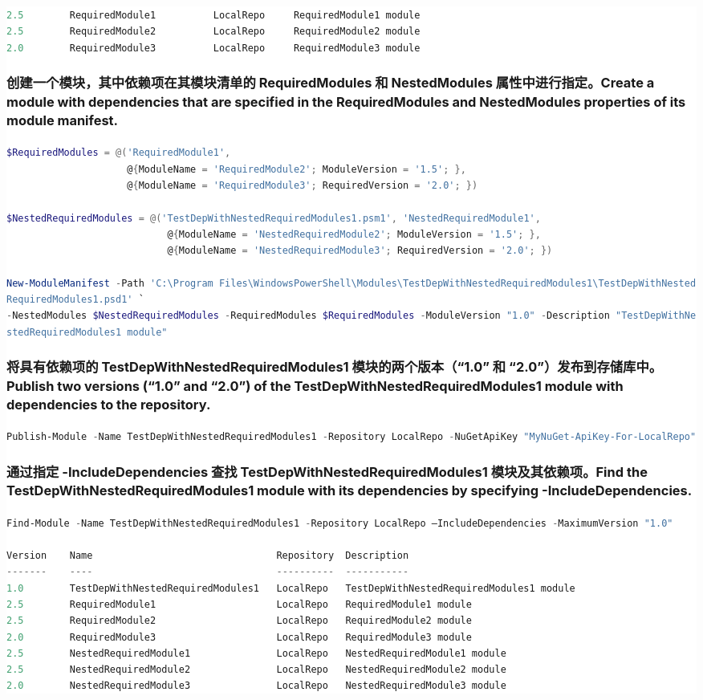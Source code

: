 ```powershell
2.5        RequiredModule1          LocalRepo     RequiredModule1 module
2.5        RequiredModule2          LocalRepo     RequiredModule2 module
2.0        RequiredModule3          LocalRepo     RequiredModule3 module
```

### <a name="create-a-module-with-dependencies-that-are-specified-in-the-requiredmodules-and-nestedmodules-properties-of-its-module-manifest"></a><span data-ttu-id="f5e15-136">创建一个模块，其中依赖项在其模块清单的 RequiredModules 和 NestedModules 属性中进行指定。</span><span class="sxs-lookup"><span data-stu-id="f5e15-136">Create a module with dependencies that are specified in the RequiredModules and NestedModules properties of its module manifest.</span></span>
```powershell
$RequiredModules = @('RequiredModule1',
                     @{ModuleName = 'RequiredModule2'; ModuleVersion = '1.5'; },
                     @{ModuleName = 'RequiredModule3'; RequiredVersion = '2.0'; })

$NestedRequiredModules = @('TestDepWithNestedRequiredModules1.psm1', 'NestedRequiredModule1',
                            @{ModuleName = 'NestedRequiredModule2'; ModuleVersion = '1.5'; },
                            @{ModuleName = 'NestedRequiredModule3'; RequiredVersion = '2.0'; })

New-ModuleManifest -Path 'C:\Program Files\WindowsPowerShell\Modules\TestDepWithNestedRequiredModules1\TestDepWithNestedRequiredModules1.psd1' `
-NestedModules $NestedRequiredModules -RequiredModules $RequiredModules -ModuleVersion "1.0" -Description "TestDepWithNestedRequiredModules1 module"
```

###  <a name="publish-two-versions-10-and-20-of-the-testdepwithnestedrequiredmodules1-module-with-dependencies-to-the-repository"></a><span data-ttu-id="f5e15-137">将具有依赖项的 TestDepWithNestedRequiredModules1 模块的两个版本（**“1.0”** 和 **“2.0”**）发布到存储库中。</span><span class="sxs-lookup"><span data-stu-id="f5e15-137">Publish two versions (**“1.0”** and **“2.0”**) of the TestDepWithNestedRequiredModules1 module with dependencies to the repository.</span></span>
```powershell
Publish-Module -Name TestDepWithNestedRequiredModules1 -Repository LocalRepo -NuGetApiKey "MyNuGet-ApiKey-For-LocalRepo"
```

###  <a name="find-the-testdepwithnestedrequiredmodules1-module-with-its-dependencies-by-specifying--includedependencies"></a><span data-ttu-id="f5e15-138">通过指定 -IncludeDependencies 查找 TestDepWithNestedRequiredModules1 模块及其依赖项。</span><span class="sxs-lookup"><span data-stu-id="f5e15-138">Find the TestDepWithNestedRequiredModules1 module with its dependencies by specifying -IncludeDependencies.</span></span>
```powershell
Find-Module -Name TestDepWithNestedRequiredModules1 -Repository LocalRepo –IncludeDependencies -MaximumVersion "1.0"

Version    Name                                Repository  Description
-------    ----                                ----------  -----------
1.0        TestDepWithNestedRequiredModules1   LocalRepo   TestDepWithNestedRequiredModules1 module
2.5        RequiredModule1                     LocalRepo   RequiredModule1 module
2.5        RequiredModule2                     LocalRepo   RequiredModule2 module
2.0        RequiredModule3                     LocalRepo   RequiredModule3 module
2.5        NestedRequiredModule1               LocalRepo   NestedRequiredModule1 module
2.5        NestedRequiredModule2               LocalRepo   NestedRequiredModule2 module
2.0        NestedRequiredModule3               LocalRepo   NestedRequiredModule3 module
```
